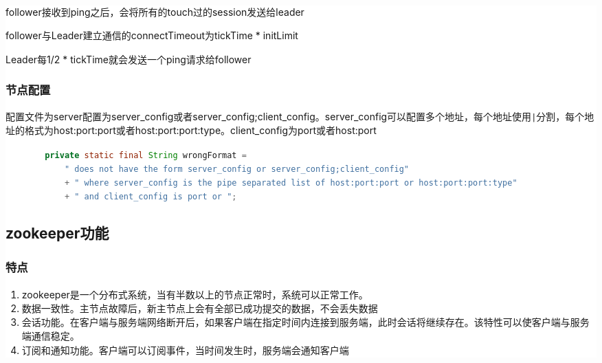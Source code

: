 follower接收到ping之后，会将所有的touch过的session发送给leader

follower与Leader建立通信的connectTimeout为tickTime * initLimit



Leader每1/2 * tickTime就会发送一个ping请求给follower



### 节点配置

配置文件为server配置为server_config或者server_config;client_config。server_config可以配置多个地址，每个地址使用`|`分割，每个地址的格式为host:port:port或者host:port:port:type。client_config为port或者host:port

```java
        private static final String wrongFormat =
            " does not have the form server_config or server_config;client_config"
            + " where server_config is the pipe separated list of host:port:port or host:port:port:type"
            + " and client_config is port or ";

```









## zookeeper功能



### 特点

1. zookeeper是一个分布式系统，当有半数以上的节点正常时，系统可以正常工作。
2. 数据一致性。主节点故障后，新主节点上会有全部已成功提交的数据，不会丢失数据
3. 会话功能。在客户端与服务端网络断开后，如果客户端在指定时间内连接到服务端，此时会话将继续存在。该特性可以使客户端与服务端通信稳定。
4. 订阅和通知功能。客户端可以订阅事件，当时间发生时，服务端会通知客户端



